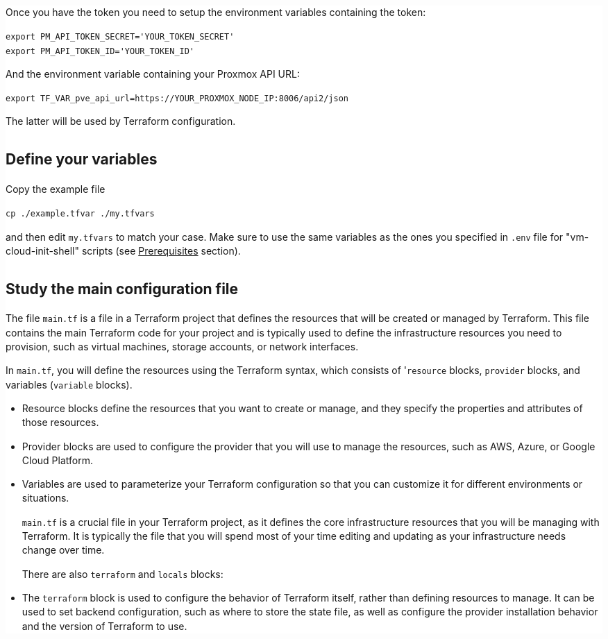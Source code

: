 Once you have the token you need to setup the environment variables
containing the token:

```
export PM_API_TOKEN_SECRET='YOUR_TOKEN_SECRET'
export PM_API_TOKEN_ID='YOUR_TOKEN_ID'
```

And the environment variable containing your Proxmox API URL:
```
export TF_VAR_pve_api_url=https://YOUR_PROXMOX_NODE_IP:8006/api2/json
```
The latter will be used by Terraform configuration. 

## Define your variables
Copy the example file
```
cp ./example.tfvar ./my.tfvars
```
and then edit `my.tfvars` to match your case. Make sure to use the same
variables as the ones you specified in `.env` file for
"vm-cloud-init-shell" scripts (see [Prerequisites](#prerequisites) section). 

## Study the main configuration file
The file `main.tf` is a file in a Terraform project that
defines the resources that will be created or managed by Terraform. This
file contains the main Terraform code for your project and is typically
used to define the infrastructure resources you need to provision, such
as virtual machines, storage accounts, or network interfaces. 

In `main.tf`, you will define the resources using the Terraform syntax,
which consists of '`resource` blocks, `provider` blocks, and variables
(`variable` blocks).

- Resource blocks define the resources that you want to create or
  manage, and they specify the properties and attributes of those
  resources. 
- Provider blocks are used to configure the provider that you will use
  to manage the resources, such as AWS, Azure, or Google Cloud Platform. 
- Variables are used to parameterize your Terraform configuration so
  that you can customize it for different environments or situations.

  `main.tf` is a crucial file in your Terraform project, as it defines
  the core infrastructure resources that you will be managing with
  Terraform. It is typically the file that you will spend most of your
  time editing and updating as your infrastructure needs change over
  time.

  There are also `terraform` and `locals` blocks:

- The `terraform` block is used to configure the behavior of Terraform
  itself, rather than defining resources to manage. It can be used to
  set backend configuration, such as where to store the state file, as
  well as configure the provider installation behavior and the version
  of Terraform to use.
